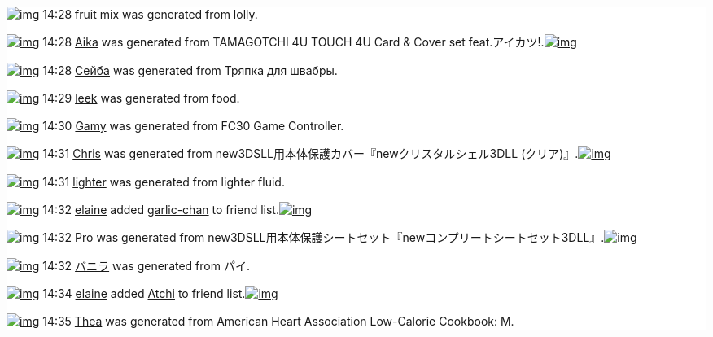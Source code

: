 [![img](http://www.deviantsart.com/1qqf1at.png)](http://www.barcodekanojo.com/kanojo/3165614/fruit%20mix) 14:28 [fruit mix](http://www.barcodekanojo.com/kanojo/3165614/fruit%20mix) was generated from lolly.

[![img](http://www.deviantsart.com/2g9jt92.png)](http://www.barcodekanojo.com/kanojo/3165615/Aika) 14:28 [Aika](http://www.barcodekanojo.com/kanojo/3165615/Aika) was generated from TAMAGOTCHI 4U TOUCH 4U Card &amp; Cover set feat.アイカツ!.[![img](http://www.deviantsart.com/8fi9fq.jpeg)](http://www.barcodekanojo.com/product_images/barcode/5965609/1414301278/TAMAGOTCHI%204U%20TOUCH%204U%20Card%20%26%20Cover%20set%20feat.%E3%82%A2%E3%82%A4%E3%82%AB%E3%83%84%21.jpg)

[![img](http://www.deviantsart.com/1emof56.png)](http://www.barcodekanojo.com/kanojo/3165616/%D0%A1%D0%B5%D0%B9%D0%B1%D0%B0) 14:28 [Сейба](http://www.barcodekanojo.com/kanojo/3165616/%D0%A1%D0%B5%D0%B9%D0%B1%D0%B0) was generated from Тряпка для швабры.

[![img](http://www.deviantsart.com/i4njj3.png)](http://www.barcodekanojo.com/kanojo/3165617/leek) 14:29 [leek](http://www.barcodekanojo.com/kanojo/3165617/leek) was generated from food.

[![img](http://www.deviantsart.com/1al6ou0.png)](http://www.barcodekanojo.com/kanojo/3165618/Gamy) 14:30 [Gamy](http://www.barcodekanojo.com/kanojo/3165618/Gamy) was generated from FC30 Game Controller.

[![img](http://www.deviantsart.com/17lflsu.png)](http://www.barcodekanojo.com/kanojo/3165619/Chris) 14:31 [Chris](http://www.barcodekanojo.com/kanojo/3165619/Chris) was generated from new3DSLL用本体保護カバー『newクリスタルシェル3DLL (クリア)』.[![img](http://www.deviantsart.com/2er88dv.jpeg)](http://www.barcodekanojo.com/product_images/barcode/5965613/1414301432/new3DSLL%E7%94%A8%E6%9C%AC%E4%BD%93%E4%BF%9D%E8%AD%B7%E3%82%AB%E3%83%90%E3%83%BC%E3%80%8Enew%E3%82%AF%E3%83%AA%E3%82%B9%E3%82%BF%E3%83%AB%E3%82%B7%E3%82%A7%E3%83%AB3DLL%20%28%E3%82%AF%E3%83%AA%E3%82%A2%29%E3%80%8F.jpg)

[![img](http://www.deviantsart.com/g41srl.png)](http://www.barcodekanojo.com/kanojo/3165620/lighter) 14:31 [lighter](http://www.barcodekanojo.com/kanojo/3165620/lighter) was generated from lighter fluid.

[![img](http://www.deviantsart.com/2je7ovh.jpeg)](http://www.barcodekanojo.com/user/428952/elaine) 14:32 [elaine](http://www.barcodekanojo.com/user/428952/elaine) added [garlic-chan](http://www.barcodekanojo.com/kanojo/2492271/garlic-chan) to friend list.[![img](http://www.deviantsart.com/6scv8a.png)](http://www.barcodekanojo.com/kanojo/2492271/garlic-chan)

[![img](http://www.deviantsart.com/2p47rh9.png)](http://www.barcodekanojo.com/kanojo/3165621/Pro) 14:32 [Pro](http://www.barcodekanojo.com/kanojo/3165621/Pro) was generated from new3DSLL用本体保護シートセット『newコンプリートシートセット3DLL』.[![img](http://www.deviantsart.com/2nmp1dh.jpeg)](http://www.barcodekanojo.com/product_images/barcode/5965616/1414301479/new3DSLL%E7%94%A8%E6%9C%AC%E4%BD%93%E4%BF%9D%E8%AD%B7%E3%82%B7%E3%83%BC%E3%83%88%E3%82%BB%E3%83%83%E3%83%88%E3%80%8Enew%E3%82%B3%E3%83%B3%E3%83%97%E3%83%AA%E3%83%BC%E3%83%88%E3%82%B7%E3%83%BC%E3%83%88%E3%82%BB%E3%83%83%E3%83%883DLL%E3%80%8F.jpg)

[![img](http://www.deviantsart.com/251v85u.png)](http://www.barcodekanojo.com/kanojo/3165622/%E3%83%90%E3%83%8B%E3%83%A9) 14:32 [バニラ](http://www.barcodekanojo.com/kanojo/3165622/%E3%83%90%E3%83%8B%E3%83%A9) was generated from パイ.

[![img](http://www.deviantsart.com/2je7ovh.jpeg)](http://www.barcodekanojo.com/user/428952/elaine) 14:34 [elaine](http://www.barcodekanojo.com/user/428952/elaine) added [Atchi](http://www.barcodekanojo.com/kanojo/2489783/Atchi) to friend list.[![img](http://www.deviantsart.com/1n9pv9j.png)](http://www.barcodekanojo.com/kanojo/2489783/Atchi)

[![img](http://www.deviantsart.com/2n6ech4.png)](http://www.barcodekanojo.com/kanojo/3165623/Thea) 14:35 [Thea](http://www.barcodekanojo.com/kanojo/3165623/Thea) was generated from American Heart Association Low-Calorie Cookbook: M.
